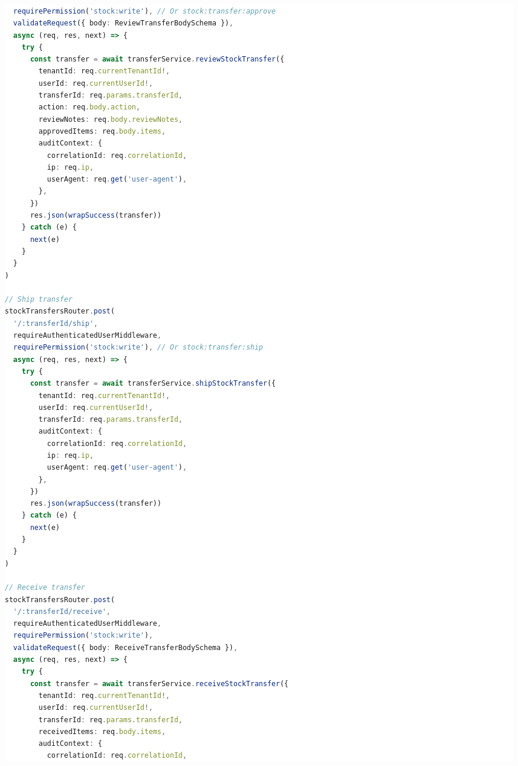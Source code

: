 ```typescript
  requirePermission('stock:write'), // Or stock:transfer:approve
  validateRequest({ body: ReviewTransferBodySchema }),
  async (req, res, next) => {
    try {
      const transfer = await transferService.reviewStockTransfer({
        tenantId: req.currentTenantId!,
        userId: req.currentUserId!,
        transferId: req.params.transferId,
        action: req.body.action,
        reviewNotes: req.body.reviewNotes,
        approvedItems: req.body.items,
        auditContext: {
          correlationId: req.correlationId,
          ip: req.ip,
          userAgent: req.get('user-agent'),
        },
      })
      res.json(wrapSuccess(transfer))
    } catch (e) {
      next(e)
    }
  }
)

// Ship transfer
stockTransfersRouter.post(
  '/:transferId/ship',
  requireAuthenticatedUserMiddleware,
  requirePermission('stock:write'), // Or stock:transfer:ship
  async (req, res, next) => {
    try {
      const transfer = await transferService.shipStockTransfer({
        tenantId: req.currentTenantId!,
        userId: req.currentUserId!,
        transferId: req.params.transferId,
        auditContext: {
          correlationId: req.correlationId,
          ip: req.ip,
          userAgent: req.get('user-agent'),
        },
      })
      res.json(wrapSuccess(transfer))
    } catch (e) {
      next(e)
    }
  }
)

// Receive transfer
stockTransfersRouter.post(
  '/:transferId/receive',
  requireAuthenticatedUserMiddleware,
  requirePermission('stock:write'),
  validateRequest({ body: ReceiveTransferBodySchema }),
  async (req, res, next) => {
    try {
      const transfer = await transferService.receiveStockTransfer({
        tenantId: req.currentTenantId!,
        userId: req.currentUserId!,
        transferId: req.params.transferId,
        receivedItems: req.body.items,
        auditContext: {
          correlationId: req.correlationId,
```